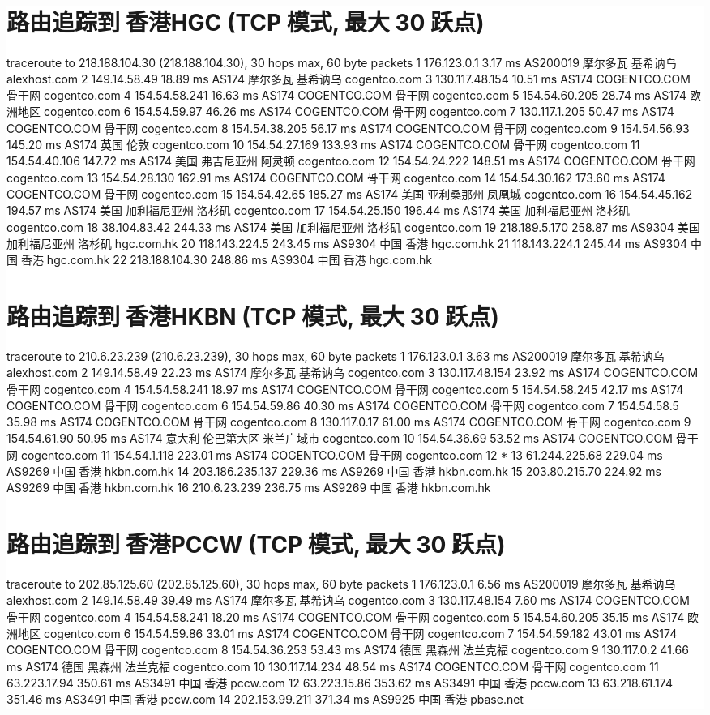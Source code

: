 
路由追踪到 香港HGC (TCP 模式, 最大 30 跃点)
============================================================
traceroute to 218.188.104.30 (218.188.104.30), 30 hops max, 60 byte packets
 1  176.123.0.1  3.17 ms  AS200019  摩尔多瓦 基希讷乌 alexhost.com
 2  149.14.58.49  18.89 ms  AS174  摩尔多瓦 基希讷乌 cogentco.com
 3  130.117.48.154  10.51 ms  AS174  COGENTCO.COM 骨干网 cogentco.com
 4  154.54.58.241  16.63 ms  AS174  COGENTCO.COM 骨干网 cogentco.com
 5  154.54.60.205  28.74 ms  AS174  欧洲地区 cogentco.com
 6  154.54.59.97  46.26 ms  AS174  COGENTCO.COM 骨干网 cogentco.com
 7  130.117.1.205  50.47 ms  AS174  COGENTCO.COM 骨干网 cogentco.com
 8  154.54.38.205  56.17 ms  AS174  COGENTCO.COM 骨干网 cogentco.com
 9  154.54.56.93  145.20 ms  AS174  英国 伦敦 cogentco.com
10  154.54.27.169  133.93 ms  AS174  COGENTCO.COM 骨干网 cogentco.com
11  154.54.40.106  147.72 ms  AS174  美国 弗吉尼亚州 阿灵顿 cogentco.com
12  154.54.24.222  148.51 ms  AS174  COGENTCO.COM 骨干网 cogentco.com
13  154.54.28.130  162.91 ms  AS174  COGENTCO.COM 骨干网 cogentco.com
14  154.54.30.162  173.60 ms  AS174  COGENTCO.COM 骨干网 cogentco.com
15  154.54.42.65  185.27 ms  AS174  美国 亚利桑那州 凤凰城 cogentco.com
16  154.54.45.162  194.57 ms  AS174  美国 加利福尼亚州 洛杉矶 cogentco.com
17  154.54.25.150  196.44 ms  AS174  美国 加利福尼亚州 洛杉矶 cogentco.com
18  38.104.83.42  244.33 ms  AS174  美国 加利福尼亚州 洛杉矶 cogentco.com
19  218.189.5.170  258.87 ms  AS9304  美国 加利福尼亚州 洛杉矶 hgc.com.hk
20  118.143.224.5  243.45 ms  AS9304  中国 香港 hgc.com.hk
21  118.143.224.1  245.44 ms  AS9304  中国 香港 hgc.com.hk
22  218.188.104.30  248.86 ms  AS9304  中国 香港 hgc.com.hk


路由追踪到 香港HKBN (TCP 模式, 最大 30 跃点)
============================================================
traceroute to 210.6.23.239 (210.6.23.239), 30 hops max, 60 byte packets
 1  176.123.0.1  3.63 ms  AS200019  摩尔多瓦 基希讷乌 alexhost.com
 2  149.14.58.49  22.23 ms  AS174  摩尔多瓦 基希讷乌 cogentco.com
 3  130.117.48.154  23.92 ms  AS174  COGENTCO.COM 骨干网 cogentco.com
 4  154.54.58.241  18.97 ms  AS174  COGENTCO.COM 骨干网 cogentco.com
 5  154.54.58.245  42.17 ms  AS174  COGENTCO.COM 骨干网 cogentco.com
 6  154.54.59.86  40.30 ms  AS174  COGENTCO.COM 骨干网 cogentco.com
 7  154.54.58.5  35.98 ms  AS174  COGENTCO.COM 骨干网 cogentco.com
 8  130.117.0.17  61.00 ms  AS174  COGENTCO.COM 骨干网 cogentco.com
 9  154.54.61.90  50.95 ms  AS174  意大利 伦巴第大区 米兰广域市 cogentco.com
10  154.54.36.69  53.52 ms  AS174  COGENTCO.COM 骨干网 cogentco.com
11  154.54.1.118  223.01 ms  AS174  COGENTCO.COM 骨干网 cogentco.com
12  *
13  61.244.225.68  229.04 ms  AS9269  中国 香港 hkbn.com.hk
14  203.186.235.137  229.36 ms  AS9269  中国 香港 hkbn.com.hk
15  203.80.215.70  224.92 ms  AS9269  中国 香港 hkbn.com.hk
16  210.6.23.239  236.75 ms  AS9269  中国 香港 hkbn.com.hk


路由追踪到 香港PCCW (TCP 模式, 最大 30 跃点)
============================================================
traceroute to 202.85.125.60 (202.85.125.60), 30 hops max, 60 byte packets
 1  176.123.0.1  6.56 ms  AS200019  摩尔多瓦 基希讷乌 alexhost.com
 2  149.14.58.49  39.49 ms  AS174  摩尔多瓦 基希讷乌 cogentco.com
 3  130.117.48.154  7.60 ms  AS174  COGENTCO.COM 骨干网 cogentco.com
 4  154.54.58.241  18.20 ms  AS174  COGENTCO.COM 骨干网 cogentco.com
 5  154.54.60.205  35.15 ms  AS174  欧洲地区 cogentco.com
 6  154.54.59.86  33.01 ms  AS174  COGENTCO.COM 骨干网 cogentco.com
 7  154.54.59.182  43.01 ms  AS174  COGENTCO.COM 骨干网 cogentco.com
 8  154.54.36.253  53.43 ms  AS174  德国 黑森州 法兰克福 cogentco.com
 9  130.117.0.2  41.66 ms  AS174  德国 黑森州 法兰克福 cogentco.com
10  130.117.14.234  48.54 ms  AS174  COGENTCO.COM 骨干网 cogentco.com
11  63.223.17.94  350.61 ms  AS3491  中国 香港 pccw.com
12  63.223.15.86  353.62 ms  AS3491  中国 香港 pccw.com
13  63.218.61.174  351.46 ms  AS3491  中国 香港 pccw.com
14  202.153.99.211  371.34 ms  AS9925  中国 香港 pbase.net